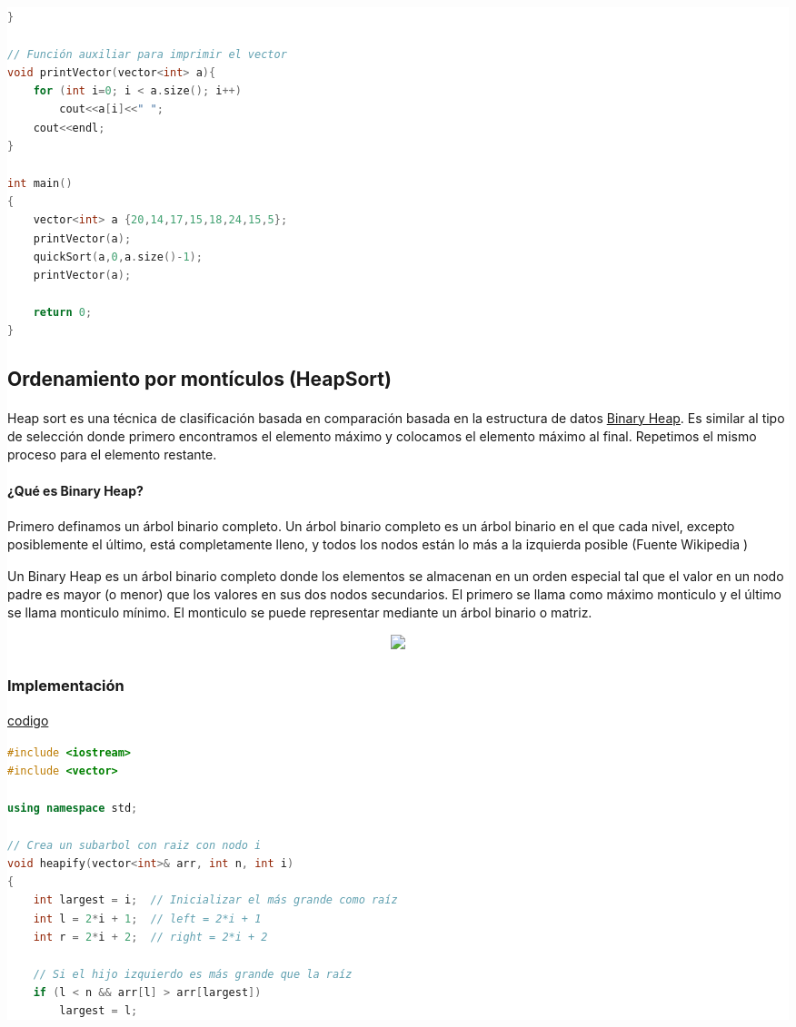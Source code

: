```c++
}

// Función auxiliar para imprimir el vector
void printVector(vector<int> a){
    for (int i=0; i < a.size(); i++)
        cout<<a[i]<<" ";
    cout<<endl;
}

int main()
{
    vector<int> a {20,14,17,15,18,24,15,5};
    printVector(a);
    quickSort(a,0,a.size()-1);
    printVector(a);

    return 0;
}

```

## Ordenamiento por montículos (HeapSort)

Heap sort es una técnica de clasificación basada en comparación basada en la estructura de datos [Binary Heap](https://en.wikipedia.org/wiki/Binary_tree#Types_of_binary_trees). Es similar al tipo de selección donde primero encontramos el elemento máximo y colocamos el elemento máximo al final. Repetimos el mismo proceso para el elemento restante.

#### ¿Qué es Binary Heap?

Primero definamos un árbol binario completo. Un árbol binario completo es un árbol binario en el que cada nivel, excepto posiblemente el último, está completamente lleno, y todos los nodos están lo más a la izquierda posible (Fuente Wikipedia )

Un Binary Heap es un árbol binario completo donde los elementos se almacenan en un orden especial tal que el valor en un nodo padre es mayor (o menor) que los valores en sus dos nodos secundarios. El primero se llama como máximo monticulo y el último se llama monticulo mínimo. El monticulo se puede representar mediante un árbol binario o matriz.

<p align="center"> 
<img src="https://ds055uzetaobb.cloudfront.net/image_optimizer/c1fc9fb4a40d810259ea8291ffde0eef182e7d57.gif">
</p>

### Implementación

[codigo](https://ideone.com/pKGf98
)

```c++
#include <iostream>
#include <vector>

using namespace std;

// Crea un subarbol con raiz con nodo i
void heapify(vector<int>& arr, int n, int i)
{
    int largest = i;  // Inicializar el más grande como raíz
    int l = 2*i + 1;  // left = 2*i + 1
    int r = 2*i + 2;  // right = 2*i + 2
 
    // Si el hijo izquierdo es más grande que la raíz
    if (l < n && arr[l] > arr[largest])
        largest = l;
```